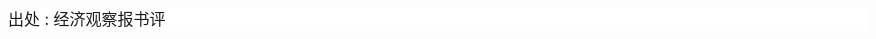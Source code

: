 </p>
<p>
</p>
<p>
<span style="font-size: 12pt;">
   出处 : 经济观察报书评
  </span>
</p>
<p>
</p>





<div class="at-below-post addthis_tool" data-url="http://zhanlve.org/?p=6811">
</div>

</div>
